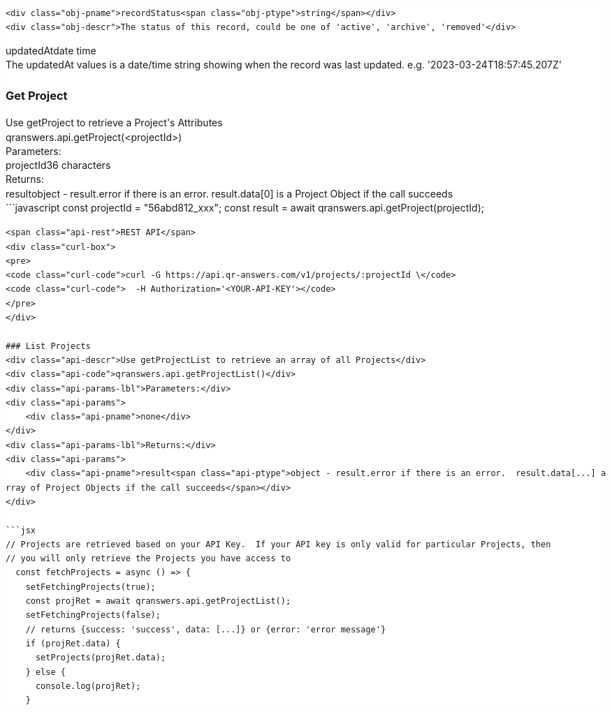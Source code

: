     <div class="obj-pname">recordStatus<span class="obj-ptype">string</span></div>
    <div class="obj-descr">The status of this record, could be one of 'active', 'archive', 'removed'</div>
</div>
<div class="obj-attribs">
    <div class="obj-pname">updatedAt<span class="obj-ptype">date time</span></div>
    <div class="obj-descr">The updatedAt values is a date/time string showing when the record was last updated. e.g. '2023-03-24T18:57:45.207Z'</div>
</div>

### Get Project
<div class="api-descr">Use getProject to retrieve a Project's Attributes</div>
<div class="api-code">qranswers.api.getProject(<span class="api-code-param">&lt;projectId&gt;</span>)</div>
<div class="api-params-lbl">Parameters:</div>
<div class="api-params">
    <div class="api-pname">projectId<span class="api-ptype">36 characters</span></div>
</div>
<div class="api-params-lbl">Returns:</div>
<div class="api-params">
    <div class="api-pname">result<span class="api-ptype">object - result.error if there is an error.  result.data[0] is a Project Object if the call succeeds</span></div>
</div>
```javascript
    const projectId = "56abd812_xxx";
    const result = await qranswers.api.getProject(projectId);

```
<span class="api-rest">REST API</span>
<div class="curl-box">
<pre>
<code class="curl-code">curl -G https://api.qr-answers.com/v1/projects/:projectId \</code>
<code class="curl-code">  -H Authorization='<YOUR-API-KEY'></code>
</pre>
</div>

### List Projects
<div class="api-descr">Use getProjectList to retrieve an array of all Projects</div>
<div class="api-code">qranswers.api.getProjectList()</div>
<div class="api-params-lbl">Parameters:</div>
<div class="api-params">
    <div class="api-pname">none</div>
</div>
<div class="api-params-lbl">Returns:</div>
<div class="api-params">
    <div class="api-pname">result<span class="api-ptype">object - result.error if there is an error.  result.data[...] array of Project Objects if the call succeeds</span></div>
</div>

```jsx
// Projects are retrieved based on your API Key.  If your API key is only valid for particular Projects, then
// you will only retrieve the Projects you have access to
  const fetchProjects = async () => {
    setFetchingProjects(true);
    const projRet = await qranswers.api.getProjectList();
    setFetchingProjects(false);
    // returns {success: 'success', data: [...]} or {error: 'error message'}
    if (projRet.data) {
      setProjects(projRet.data);
    } else {
      console.log(projRet);   
    }
```